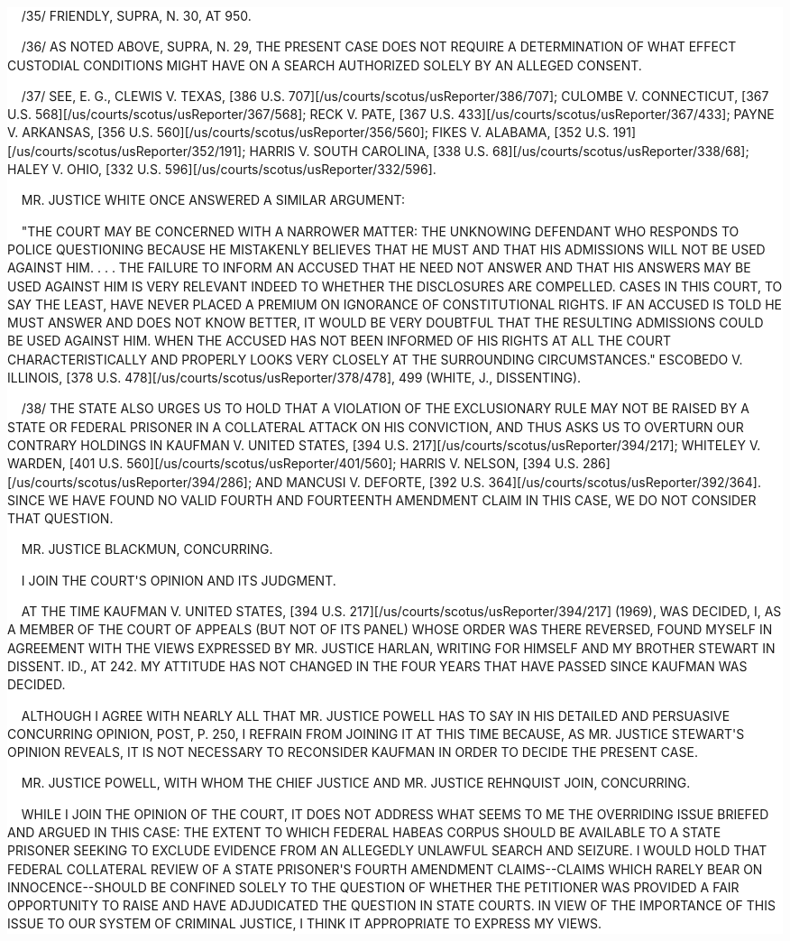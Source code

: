     /35/  FRIENDLY, SUPRA, N. 30, AT 950.

    /36/  AS NOTED ABOVE, SUPRA, N. 29, THE PRESENT CASE DOES NOT REQUIRE A DETERMINATION OF WHAT EFFECT CUSTODIAL CONDITIONS MIGHT HAVE ON A SEARCH AUTHORIZED SOLELY BY AN ALLEGED CONSENT.

    /37/  SEE, E. G., CLEWIS V. TEXAS, [386 U.S. 707][/us/courts/scotus/usReporter/386/707]; CULOMBE V. CONNECTICUT, [367 U.S. 568][/us/courts/scotus/usReporter/367/568]; RECK V. PATE, [367 U.S. 433][/us/courts/scotus/usReporter/367/433]; PAYNE V. ARKANSAS, [356 U.S. 560][/us/courts/scotus/usReporter/356/560]; FIKES V. ALABAMA, [352 U.S. 191][/us/courts/scotus/usReporter/352/191]; HARRIS V. SOUTH CAROLINA, [338 U.S. 68][/us/courts/scotus/usReporter/338/68]; HALEY V. OHIO, [332 U.S. 596][/us/courts/scotus/usReporter/332/596].

    MR. JUSTICE WHITE ONCE ANSWERED A SIMILAR ARGUMENT:

    "THE COURT MAY BE CONCERNED WITH A NARROWER MATTER:  THE UNKNOWING DEFENDANT WHO RESPONDS TO POLICE QUESTIONING BECAUSE HE MISTAKENLY BELIEVES THAT HE MUST AND THAT HIS ADMISSIONS WILL NOT BE USED AGAINST HIM.  . . . THE FAILURE TO INFORM AN ACCUSED THAT HE NEED NOT ANSWER AND THAT HIS ANSWERS MAY BE USED AGAINST HIM IS VERY RELEVANT INDEED TO WHETHER THE DISCLOSURES ARE COMPELLED.  CASES IN THIS COURT, TO SAY THE LEAST, HAVE NEVER PLACED A PREMIUM ON IGNORANCE OF CONSTITUTIONAL RIGHTS.  IF AN ACCUSED IS TOLD HE MUST ANSWER AND DOES NOT KNOW BETTER, IT WOULD BE VERY DOUBTFUL THAT THE RESULTING ADMISSIONS COULD BE USED AGAINST HIM.  WHEN THE ACCUSED HAS NOT BEEN INFORMED OF HIS RIGHTS AT ALL THE COURT CHARACTERISTICALLY AND PROPERLY LOOKS VERY CLOSELY AT THE SURROUNDING CIRCUMSTANCES."  ESCOBEDO V. ILLINOIS, [378 U.S. 478][/us/courts/scotus/usReporter/378/478], 499 (WHITE, J., DISSENTING).

    /38/  THE STATE ALSO URGES US TO HOLD THAT A VIOLATION OF THE EXCLUSIONARY RULE MAY NOT BE RAISED BY A STATE OR FEDERAL PRISONER IN A COLLATERAL ATTACK ON HIS CONVICTION, AND THUS ASKS US TO OVERTURN OUR CONTRARY HOLDINGS IN KAUFMAN V. UNITED STATES, [394 U.S. 217][/us/courts/scotus/usReporter/394/217]; WHITELEY V. WARDEN, [401 U.S. 560][/us/courts/scotus/usReporter/401/560]; HARRIS V. NELSON, [394 U.S. 286][/us/courts/scotus/usReporter/394/286]; AND MANCUSI V. DEFORTE, [392 U.S. 364][/us/courts/scotus/usReporter/392/364].  SINCE WE HAVE FOUND NO VALID FOURTH AND FOURTEENTH AMENDMENT CLAIM IN THIS CASE, WE DO NOT CONSIDER THAT QUESTION.

    MR. JUSTICE BLACKMUN, CONCURRING.

    I JOIN THE COURT'S OPINION AND ITS JUDGMENT.

    AT THE TIME KAUFMAN V. UNITED STATES, [394 U.S. 217][/us/courts/scotus/usReporter/394/217] (1969), WAS DECIDED, I, AS A MEMBER OF THE COURT OF APPEALS (BUT NOT OF ITS PANEL) WHOSE ORDER WAS THERE REVERSED, FOUND MYSELF IN AGREEMENT WITH THE VIEWS EXPRESSED BY MR. JUSTICE HARLAN, WRITING FOR HIMSELF AND MY BROTHER STEWART IN DISSENT.  ID., AT 242.  MY ATTITUDE HAS NOT CHANGED IN THE FOUR YEARS THAT HAVE PASSED SINCE KAUFMAN WAS DECIDED.

    ALTHOUGH I AGREE WITH NEARLY ALL THAT MR. JUSTICE POWELL HAS TO SAY IN HIS DETAILED AND PERSUASIVE CONCURRING OPINION, POST, P. 250, I REFRAIN FROM JOINING IT AT THIS TIME BECAUSE, AS MR. JUSTICE STEWART'S OPINION REVEALS, IT IS NOT NECESSARY TO RECONSIDER KAUFMAN IN ORDER TO DECIDE THE PRESENT CASE.

    MR. JUSTICE POWELL, WITH WHOM THE CHIEF JUSTICE AND MR. JUSTICE REHNQUIST JOIN, CONCURRING.

    WHILE I JOIN THE OPINION OF THE COURT, IT DOES NOT ADDRESS WHAT SEEMS TO ME THE OVERRIDING ISSUE BRIEFED AND ARGUED IN THIS CASE:  THE EXTENT TO WHICH FEDERAL HABEAS CORPUS SHOULD BE AVAILABLE TO A STATE PRISONER SEEKING TO EXCLUDE EVIDENCE FROM AN ALLEGEDLY UNLAWFUL SEARCH AND SEIZURE.  I WOULD HOLD THAT FEDERAL COLLATERAL REVIEW OF A STATE PRISONER'S FOURTH AMENDMENT CLAIMS--CLAIMS WHICH RARELY BEAR ON INNOCENCE--SHOULD BE CONFINED SOLELY TO THE QUESTION OF WHETHER THE PETITIONER WAS PROVIDED A FAIR OPPORTUNITY TO RAISE AND HAVE ADJUDICATED THE QUESTION IN STATE COURTS.  IN VIEW OF THE IMPORTANCE OF THIS ISSUE TO OUR SYSTEM OF CRIMINAL JUSTICE, I THINK IT APPROPRIATE TO EXPRESS MY VIEWS.
